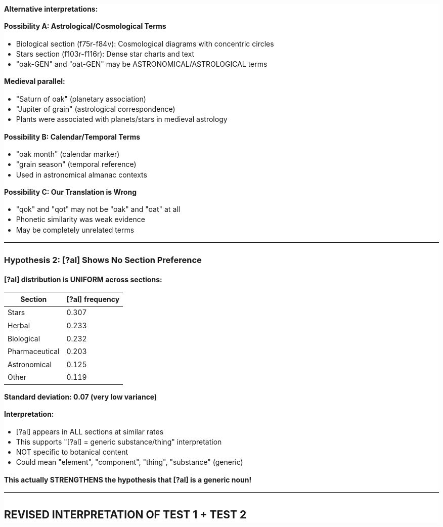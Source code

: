 **Alternative interpretations:**

**Possibility A: Astrological/Cosmological Terms**
- Biological section (f75r-f84v): Cosmological diagrams with concentric circles
- Stars section (f103r-f116r): Dense star charts and text
- "oak-GEN" and "oat-GEN" may be ASTRONOMICAL/ASTROLOGICAL terms

**Medieval parallel:**
- "Saturn of oak" (planetary association)
- "Jupiter of grain" (astrological correspondence)
- Plants were associated with planets/stars in medieval astrology

**Possibility B: Calendar/Temporal Terms**
- "oak month" (calendar marker)
- "grain season" (temporal reference)
- Used in astronomical almanac contexts

**Possibility C: Our Translation is Wrong**
- "qok" and "qot" may not be "oak" and "oat" at all
- Phonetic similarity was weak evidence
- May be completely unrelated terms

---

### Hypothesis 2: [?al] Shows No Section Preference

**[?al] distribution is UNIFORM across sections:**

| Section | [?al] frequency |
|---------|----------------|
| Stars | 0.307 |
| Herbal | 0.233 |
| Biological | 0.232 |
| Pharmaceutical | 0.203 |
| Astronomical | 0.125 |
| Other | 0.119 |

**Standard deviation: 0.07 (very low variance)**

**Interpretation:**
- [?al] appears in ALL sections at similar rates
- This supports "[?al] = generic substance/thing" interpretation
- NOT specific to botanical content
- Could mean "element", "component", "thing", "substance" (generic)

**This actually STRENGTHENS the hypothesis that [?al] is a generic noun!**

---

## REVISED INTERPRETATION OF TEST 1 + TEST 2
